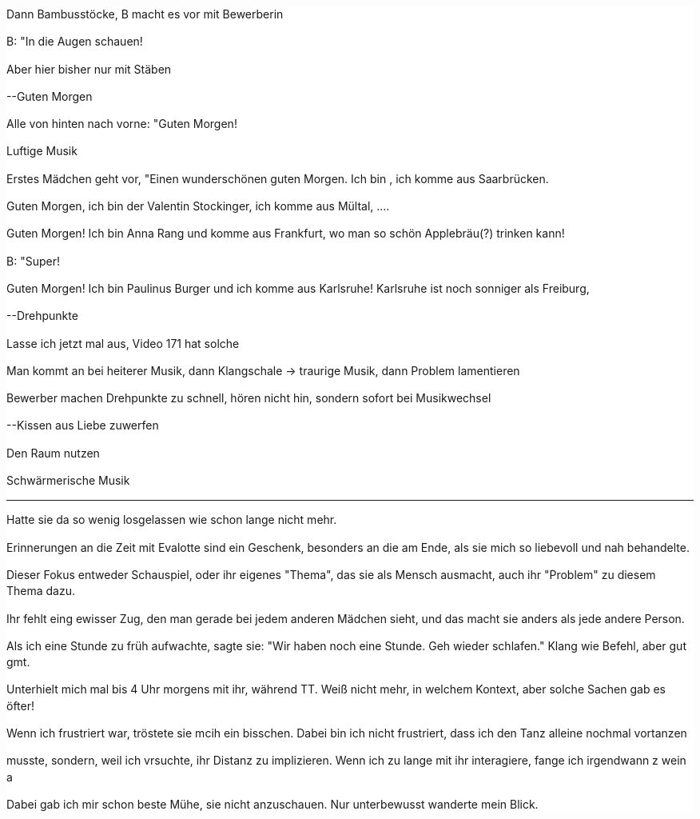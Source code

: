 Dann Bambusstöcke, B macht es vor mit Bewerberin

B: "In die Augen schauen!

Aber hier bisher nur mit Stäben

--Guten Morgen

Alle von hinten nach vorne: "Guten Morgen!

Luftige Musik

Erstes Mädchen geht vor, "Einen wunderschönen guten Morgen. Ich bin , ich komme aus Saarbrücken.

Guten Morgen, ich bin der Valentin Stockinger, ich komme aus Mültal, ....

Guten Morgen! Ich bin Anna Rang und komme aus Frankfurt, wo man so schön Applebräu(?) trinken kann!

B: "Super!

Guten Morgen! Ich bin Paulinus Burger und ich komme aus Karlsruhe! Karlsruhe ist noch sonniger als Freiburg,

--Drehpunkte

Lasse ich jetzt mal aus, Video 171 hat solche

Man kommt an bei heiterer Musik, dann Klangschale -> traurige Musik, dann Problem lamentieren

Bewerber machen Drehpunkte zu schnell, hören nicht hin, sondern sofort bei Musikwechsel

--Kissen aus Liebe zuwerfen

Den Raum nutzen

Schwärmerische Musik

---

Hatte sie da so wenig losgelassen wie schon lange nicht mehr.

Erinnerungen an die Zeit mit Evalotte sind ein Geschenk, besonders an die am Ende, als sie mich so liebevoll und nah behandelte.

Dieser Fokus entweder Schauspiel, oder ihr eigenes "Thema", das sie als Mensch ausmacht, auch ihr "Problem" zu diesem Thema dazu.

Ihr fehlt eing ewisser Zug, den man gerade bei jedem anderen Mädchen sieht, und das macht sie anders als jede andere Person.

Als ich eine Stunde zu früh aufwachte, sagte sie: "Wir haben noch eine Stunde. Geh wieder schlafen." Klang wie Befehl, aber gut gmt.

Unterhielt mich mal bis 4 Uhr morgens mit ihr, während TT. Weiß nicht mehr, in welchem Kontext, aber solche Sachen gab es öfter!

Wenn ich frustriert war, tröstete sie mcih ein bisschen. Dabei bin ich nicht frustriert, dass ich den Tanz alleine nochmal vortanzen

musste, sondern, weil ich vrsuchte, ihr Distanz zu implizieren. Wenn ich zu lange mit ihr interagiere, fange ich irgendwann z wein a

Dabei gab ich mir schon beste Mühe, sie nicht anzuschauen. Nur unterbewusst wanderte mein Blick.
